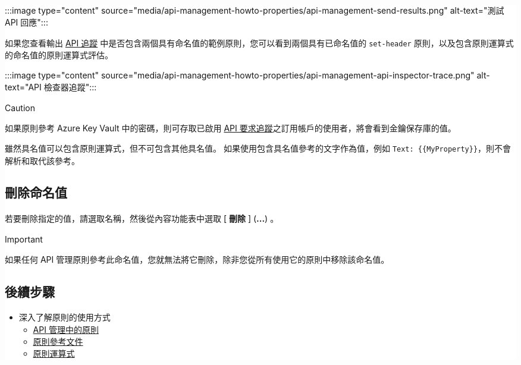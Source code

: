 :::image type="content" source="media/api-management-howto-properties/api-management-send-results.png" alt-text="測試 API 回應":::

如果您查看輸出 [API 追蹤](api-management-howto-api-inspector.md) 中是否包含兩個具有命名值的範例原則，您可以看到兩個具有已命名值的 `set-header` 原則，以及包含原則運算式的命名值的原則運算式評估。

:::image type="content" source="media/api-management-howto-properties/api-management-api-inspector-trace.png" alt-text="API 檢查器追蹤":::

> [!CAUTION]
> 如果原則參考 Azure Key Vault 中的密碼，則可存取已啟用 [API 要求追蹤](api-management-howto-api-inspector.md)之訂用帳戶的使用者，將會看到金鑰保存庫的值。

雖然具名值可以包含原則運算式，但不可包含其他具名值。 如果使用包含具名值參考的文字作為值，例如 `Text: {{MyProperty}}`，則不會解析和取代該參考。

## <a name="delete-a-named-value"></a>刪除命名值

若要刪除指定的值，請選取名稱，然後從內容功能表中選取 [ **刪除** ] (**...**) 。

> [!IMPORTANT]
> 如果任何 API 管理原則參考此命名值，您就無法將它刪除，除非您從所有使用它的原則中移除該命名值。

## <a name="next-steps"></a>後續步驟

-   深入了解原則的使用方式
    -   [API 管理中的原則](api-management-howto-policies.md)
    -   [原則參考文件](./api-management-policies.md)
    -   [原則運算式](./api-management-policy-expressions.md)

[api-management-send-results]: ./media/api-management-howto-properties/api-management-send-results.png

